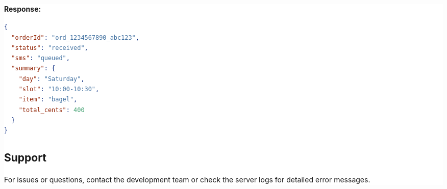 **Response:**
```json
{
  "orderId": "ord_1234567890_abc123",
  "status": "received",
  "sms": "queued",
  "summary": {
    "day": "Saturday",
    "slot": "10:00-10:30", 
    "item": "bagel",
    "total_cents": 400
  }
}
```

## Support
For issues or questions, contact the development team or check the server logs for detailed error messages.
